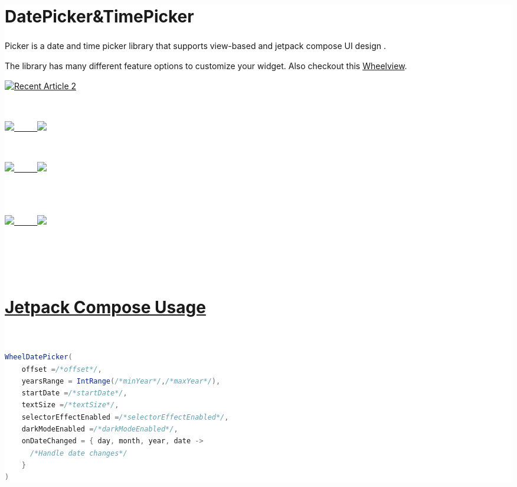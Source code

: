 # DatePicker&TimePicker
Picker is a date and time picker library that supports view-based and jetpack compose UI design .

The library has many different feature options to customize your widget. Also checkout this [Wheelview](https://github.com/ozcanalasalvar/Wheelview).


<a target="_blank" href="https://github-readme-medium-recent-article.vercel.app/medium/@ozcanalasalvar/2"><img src="https://github-readme-medium-recent-article.vercel.app/medium/@ozcanalasalvar/2" alt="Recent Article 2"> 

<br>

<p align="start">
  <img src="https://github.com/ozcanalasalvar/picker/blob/master/art/popupgif.gif" width="300">
   &nbsp;&nbsp;&nbsp;&nbsp;&nbsp;&nbsp;&nbsp;&nbsp;
  <img src="https://github.com/ozcanalasalvar/picker/blob/master/art/popupdark.gif" width="300">
</p>
<br>

<p align="start">
  <img src="https://github.com/ozcanalasalvar/picker/blob/master/art/datepickergif.gif" width="300">
	 &nbsp;&nbsp;&nbsp;&nbsp;&nbsp;&nbsp;&nbsp;&nbsp;
  <img src="https://github.com/ozcanalasalvar/picker/blob/master/art/datepickerdarkgif.gif" width="300">
</p>

<br>

<br>
<p align="start">
   <img src="https://github.com/ozcanalasalvar/picker/blob/master/art/timepickergif.gif" width="300">
    &nbsp;&nbsp;&nbsp;&nbsp;&nbsp;&nbsp;&nbsp;&nbsp;
   <img src="https://github.com/ozcanalasalvar/picker/blob/master/art/timepickerdarkgif.gif" width="300">
</p>
<br>
<br>
<br>


# Jetpack Compose Usage

<br>

```java
WheelDatePicker(
	offset =/*offset*/,
	yearsRange = IntRange(/*minYear*/,/*maxYear*/),
	startDate =/*startDate*/,
	textSize =/*textSize*/,
	selectorEffectEnabled =/*selectorEffectEnabled*/,
	darkModeEnabled =/*darkModeEnabled*/,
	onDateChanged = { day, month, year, date ->
	  /*Handle date changes*/
	}
)
```
